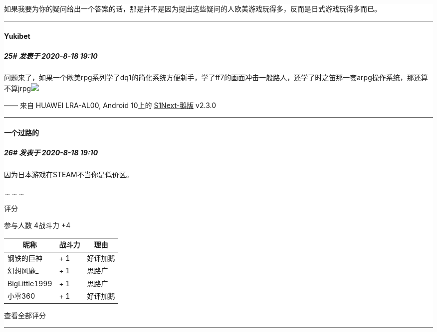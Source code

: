 

如果我要为你的疑问给出一个答案的话，那是并不是因为提出这些疑问的人欧美游戏玩得多，反而是日式游戏玩得多而已。







*****

####  Yukibet  
##### 25#       发表于 2020-8-18 19:10




问题来了，如果一个欧美rpg系列学了dq1的简化系统方便新手，学了ff7的画面冲击一般路人，还学了时之笛那一套arpg操作系统，那还算不算jrpg<img src="https://static.saraba1st.com/image/smiley/face2017/037.png" referrerpolicy="no-referrer">

—— 来自 HUAWEI LRA-AL00, Android 10上的 [S1Next-鹅版](https://github.com/ykrank/S1-Next/releases) v2.3.0







*****

####  一个过路的  
##### 26#       发表于 2020-8-18 19:10




因为日本游戏在STEAM不当你是低价区。



﹍﹍﹍

评分





 参与人数 4战斗力 +4

|昵称|战斗力|理由|
|----|---|---|
| 钢铁的巨神| + 1|好评加鹅|
| 幻想风靡_| + 1|思路广|
| BigLittle1999| + 1|思路广|
| 小零360| + 1|好评加鹅|



查看全部评分






*****
